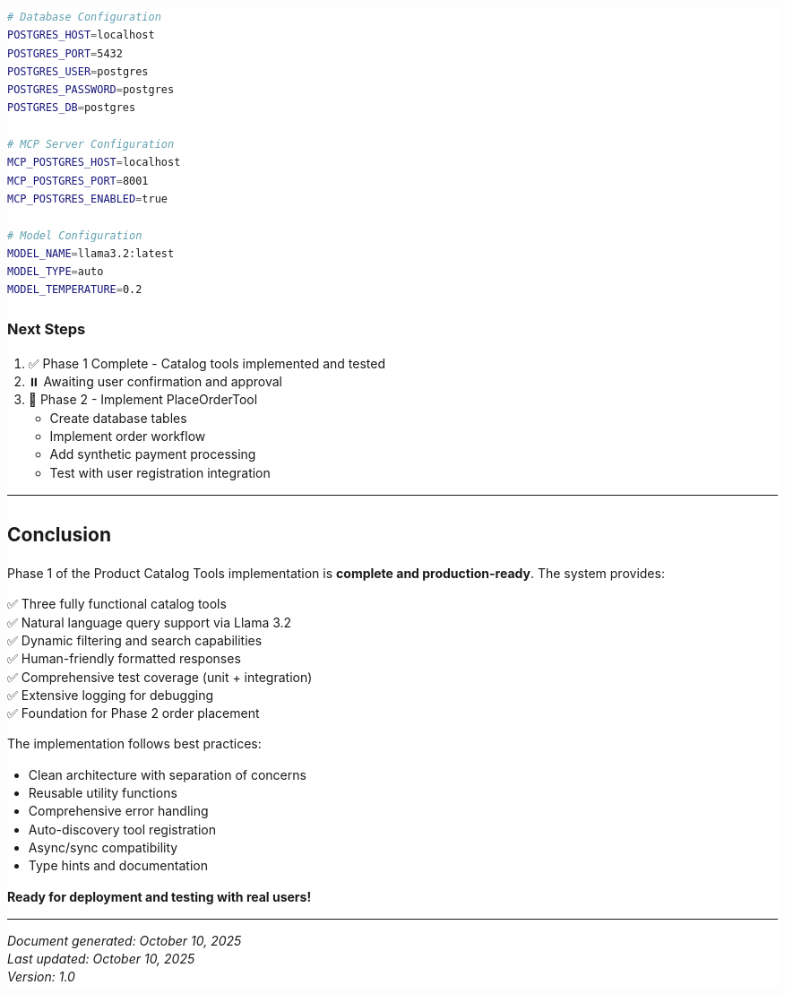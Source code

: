 ```bash
# Database Configuration
POSTGRES_HOST=localhost
POSTGRES_PORT=5432
POSTGRES_USER=postgres
POSTGRES_PASSWORD=postgres
POSTGRES_DB=postgres

# MCP Server Configuration
MCP_POSTGRES_HOST=localhost
MCP_POSTGRES_PORT=8001
MCP_POSTGRES_ENABLED=true

# Model Configuration
MODEL_NAME=llama3.2:latest
MODEL_TYPE=auto
MODEL_TEMPERATURE=0.2
```

### Next Steps

1. ✅ Phase 1 Complete - Catalog tools implemented and tested
2. ⏸️ Awaiting user confirmation and approval
3. 🚧 Phase 2 - Implement PlaceOrderTool
   - Create database tables
   - Implement order workflow
   - Add synthetic payment processing
   - Test with user registration integration

---

## Conclusion

Phase 1 of the Product Catalog Tools implementation is **complete and production-ready**. The system provides:

✅ Three fully functional catalog tools  
✅ Natural language query support via Llama 3.2  
✅ Dynamic filtering and search capabilities  
✅ Human-friendly formatted responses  
✅ Comprehensive test coverage (unit + integration)  
✅ Extensive logging for debugging  
✅ Foundation for Phase 2 order placement  

The implementation follows best practices:
- Clean architecture with separation of concerns
- Reusable utility functions
- Comprehensive error handling
- Auto-discovery tool registration
- Async/sync compatibility
- Type hints and documentation

**Ready for deployment and testing with real users!**

---

*Document generated: October 10, 2025*  
*Last updated: October 10, 2025*  
*Version: 1.0*

